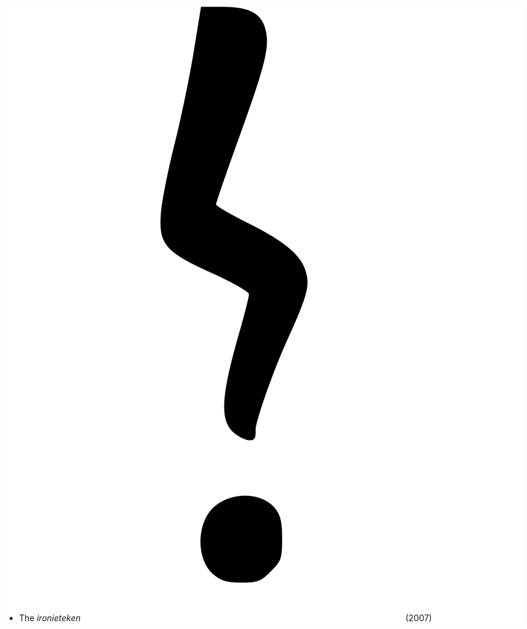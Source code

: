 * The <i lang="nl">ironieteken</i> ![an exclamation mark bent like a lightning bolt](./ironieteken.svg) (2007)